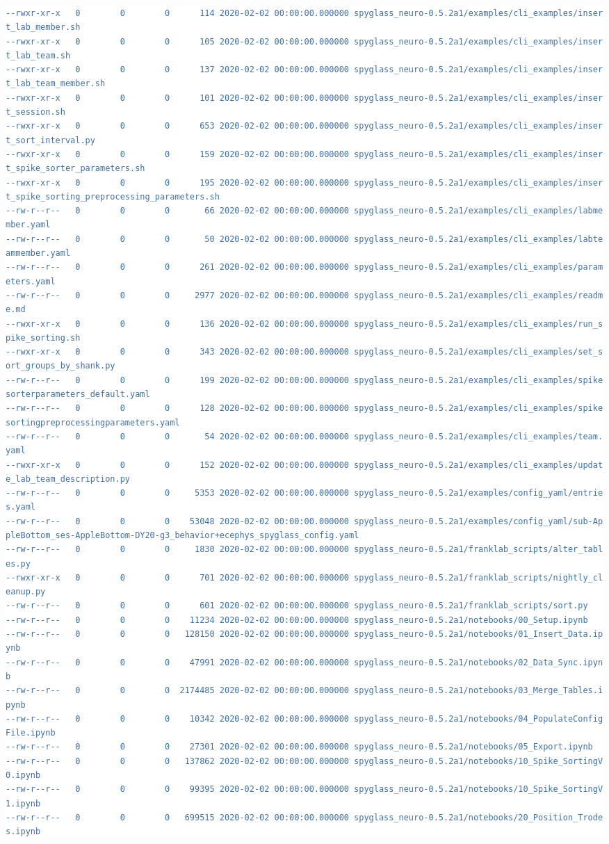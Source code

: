 ```diff
--rwxr-xr-x   0        0        0      114 2020-02-02 00:00:00.000000 spyglass_neuro-0.5.2a1/examples/cli_examples/insert_lab_member.sh
--rwxr-xr-x   0        0        0      105 2020-02-02 00:00:00.000000 spyglass_neuro-0.5.2a1/examples/cli_examples/insert_lab_team.sh
--rwxr-xr-x   0        0        0      137 2020-02-02 00:00:00.000000 spyglass_neuro-0.5.2a1/examples/cli_examples/insert_lab_team_member.sh
--rwxr-xr-x   0        0        0      101 2020-02-02 00:00:00.000000 spyglass_neuro-0.5.2a1/examples/cli_examples/insert_session.sh
--rwxr-xr-x   0        0        0      653 2020-02-02 00:00:00.000000 spyglass_neuro-0.5.2a1/examples/cli_examples/insert_sort_interval.py
--rwxr-xr-x   0        0        0      159 2020-02-02 00:00:00.000000 spyglass_neuro-0.5.2a1/examples/cli_examples/insert_spike_sorter_parameters.sh
--rwxr-xr-x   0        0        0      195 2020-02-02 00:00:00.000000 spyglass_neuro-0.5.2a1/examples/cli_examples/insert_spike_sorting_preprocessing_parameters.sh
--rw-r--r--   0        0        0       66 2020-02-02 00:00:00.000000 spyglass_neuro-0.5.2a1/examples/cli_examples/labmember.yaml
--rw-r--r--   0        0        0       50 2020-02-02 00:00:00.000000 spyglass_neuro-0.5.2a1/examples/cli_examples/labteammember.yaml
--rw-r--r--   0        0        0      261 2020-02-02 00:00:00.000000 spyglass_neuro-0.5.2a1/examples/cli_examples/parameters.yaml
--rw-r--r--   0        0        0     2977 2020-02-02 00:00:00.000000 spyglass_neuro-0.5.2a1/examples/cli_examples/readme.md
--rwxr-xr-x   0        0        0      136 2020-02-02 00:00:00.000000 spyglass_neuro-0.5.2a1/examples/cli_examples/run_spike_sorting.sh
--rwxr-xr-x   0        0        0      343 2020-02-02 00:00:00.000000 spyglass_neuro-0.5.2a1/examples/cli_examples/set_sort_groups_by_shank.py
--rw-r--r--   0        0        0      199 2020-02-02 00:00:00.000000 spyglass_neuro-0.5.2a1/examples/cli_examples/spikesorterparameters_default.yaml
--rw-r--r--   0        0        0      128 2020-02-02 00:00:00.000000 spyglass_neuro-0.5.2a1/examples/cli_examples/spikesortingpreprocessingparameters.yaml
--rw-r--r--   0        0        0       54 2020-02-02 00:00:00.000000 spyglass_neuro-0.5.2a1/examples/cli_examples/team.yaml
--rwxr-xr-x   0        0        0      152 2020-02-02 00:00:00.000000 spyglass_neuro-0.5.2a1/examples/cli_examples/update_lab_team_description.py
--rw-r--r--   0        0        0     5353 2020-02-02 00:00:00.000000 spyglass_neuro-0.5.2a1/examples/config_yaml/entries.yaml
--rw-r--r--   0        0        0    53048 2020-02-02 00:00:00.000000 spyglass_neuro-0.5.2a1/examples/config_yaml/sub-AppleBottom_ses-AppleBottom-DY20-g3_behavior+ecephys_spyglass_config.yaml
--rw-r--r--   0        0        0     1830 2020-02-02 00:00:00.000000 spyglass_neuro-0.5.2a1/franklab_scripts/alter_tables.py
--rwxr-xr-x   0        0        0      701 2020-02-02 00:00:00.000000 spyglass_neuro-0.5.2a1/franklab_scripts/nightly_cleanup.py
--rw-r--r--   0        0        0      601 2020-02-02 00:00:00.000000 spyglass_neuro-0.5.2a1/franklab_scripts/sort.py
--rw-r--r--   0        0        0    11234 2020-02-02 00:00:00.000000 spyglass_neuro-0.5.2a1/notebooks/00_Setup.ipynb
--rw-r--r--   0        0        0   128150 2020-02-02 00:00:00.000000 spyglass_neuro-0.5.2a1/notebooks/01_Insert_Data.ipynb
--rw-r--r--   0        0        0    47991 2020-02-02 00:00:00.000000 spyglass_neuro-0.5.2a1/notebooks/02_Data_Sync.ipynb
--rw-r--r--   0        0        0  2174485 2020-02-02 00:00:00.000000 spyglass_neuro-0.5.2a1/notebooks/03_Merge_Tables.ipynb
--rw-r--r--   0        0        0    10342 2020-02-02 00:00:00.000000 spyglass_neuro-0.5.2a1/notebooks/04_PopulateConfigFile.ipynb
--rw-r--r--   0        0        0    27301 2020-02-02 00:00:00.000000 spyglass_neuro-0.5.2a1/notebooks/05_Export.ipynb
--rw-r--r--   0        0        0   137862 2020-02-02 00:00:00.000000 spyglass_neuro-0.5.2a1/notebooks/10_Spike_SortingV0.ipynb
--rw-r--r--   0        0        0    99395 2020-02-02 00:00:00.000000 spyglass_neuro-0.5.2a1/notebooks/10_Spike_SortingV1.ipynb
--rw-r--r--   0        0        0   699515 2020-02-02 00:00:00.000000 spyglass_neuro-0.5.2a1/notebooks/20_Position_Trodes.ipynb
```